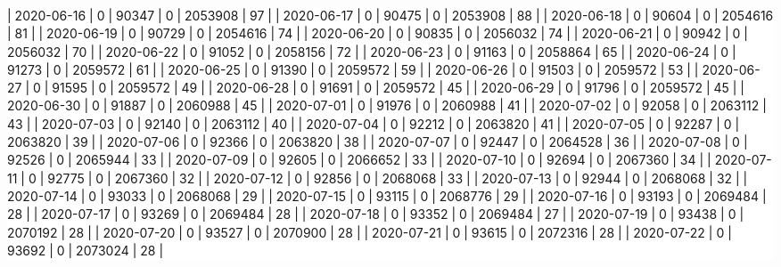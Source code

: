 | 2020-06-16 | 0 | 90347 | 0 | 2053908 | 97 |
| 2020-06-17 | 0 | 90475 | 0 | 2053908 | 88 |
| 2020-06-18 | 0 | 90604 | 0 | 2054616 | 81 |
| 2020-06-19 | 0 | 90729 | 0 | 2054616 | 74 |
| 2020-06-20 | 0 | 90835 | 0 | 2056032 | 74 |
| 2020-06-21 | 0 | 90942 | 0 | 2056032 | 70 |
| 2020-06-22 | 0 | 91052 | 0 | 2058156 | 72 |
| 2020-06-23 | 0 | 91163 | 0 | 2058864 | 65 |
| 2020-06-24 | 0 | 91273 | 0 | 2059572 | 61 |
| 2020-06-25 | 0 | 91390 | 0 | 2059572 | 59 |
| 2020-06-26 | 0 | 91503 | 0 | 2059572 | 53 |
| 2020-06-27 | 0 | 91595 | 0 | 2059572 | 49 |
| 2020-06-28 | 0 | 91691 | 0 | 2059572 | 45 |
| 2020-06-29 | 0 | 91796 | 0 | 2059572 | 45 |
| 2020-06-30 | 0 | 91887 | 0 | 2060988 | 45 |
| 2020-07-01 | 0 | 91976 | 0 | 2060988 | 41 |
| 2020-07-02 | 0 | 92058 | 0 | 2063112 | 43 |
| 2020-07-03 | 0 | 92140 | 0 | 2063112 | 40 |
| 2020-07-04 | 0 | 92212 | 0 | 2063820 | 41 |
| 2020-07-05 | 0 | 92287 | 0 | 2063820 | 39 |
| 2020-07-06 | 0 | 92366 | 0 | 2063820 | 38 |
| 2020-07-07 | 0 | 92447 | 0 | 2064528 | 36 |
| 2020-07-08 | 0 | 92526 | 0 | 2065944 | 33 |
| 2020-07-09 | 0 | 92605 | 0 | 2066652 | 33 |
| 2020-07-10 | 0 | 92694 | 0 | 2067360 | 34 |
| 2020-07-11 | 0 | 92775 | 0 | 2067360 | 32 |
| 2020-07-12 | 0 | 92856 | 0 | 2068068 | 33 |
| 2020-07-13 | 0 | 92944 | 0 | 2068068 | 32 |
| 2020-07-14 | 0 | 93033 | 0 | 2068068 | 29 |
| 2020-07-15 | 0 | 93115 | 0 | 2068776 | 29 |
| 2020-07-16 | 0 | 93193 | 0 | 2069484 | 28 |
| 2020-07-17 | 0 | 93269 | 0 | 2069484 | 28 |
| 2020-07-18 | 0 | 93352 | 0 | 2069484 | 27 |
| 2020-07-19 | 0 | 93438 | 0 | 2070192 | 28 |
| 2020-07-20 | 0 | 93527 | 0 | 2070900 | 28 |
| 2020-07-21 | 0 | 93615 | 0 | 2072316 | 28 |
| 2020-07-22 | 0 | 93692 | 0 | 2073024 | 28 |